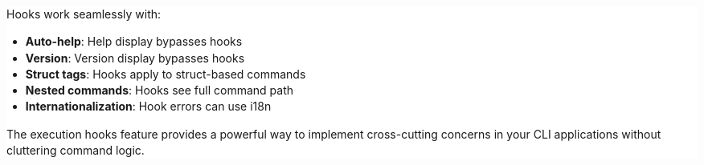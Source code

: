 Hooks work seamlessly with:
- **Auto-help**: Help display bypasses hooks
- **Version**: Version display bypasses hooks
- **Struct tags**: Hooks apply to struct-based commands
- **Nested commands**: Hooks see full command path
- **Internationalization**: Hook errors can use i18n

The execution hooks feature provides a powerful way to implement cross-cutting concerns in your CLI applications without cluttering command logic.